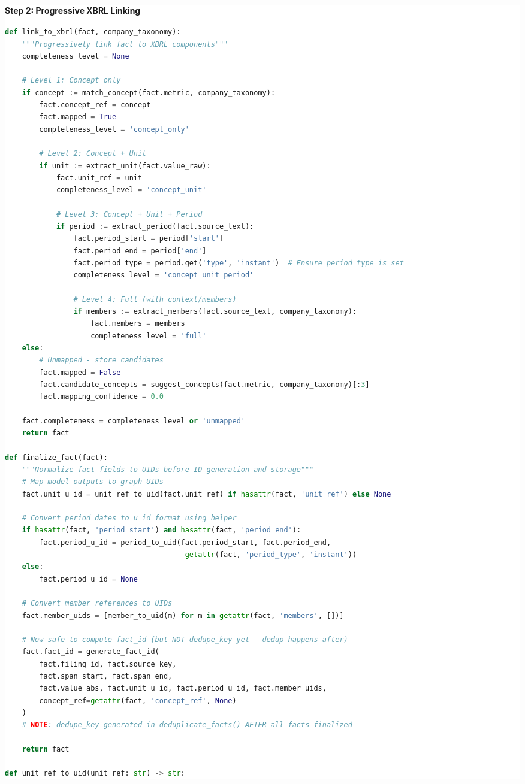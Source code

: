 **Step 2: Progressive XBRL Linking**
```python
def link_to_xbrl(fact, company_taxonomy):
    """Progressively link fact to XBRL components"""
    completeness_level = None
    
    # Level 1: Concept only
    if concept := match_concept(fact.metric, company_taxonomy):
        fact.concept_ref = concept
        fact.mapped = True
        completeness_level = 'concept_only'
        
        # Level 2: Concept + Unit
        if unit := extract_unit(fact.value_raw):
            fact.unit_ref = unit
            completeness_level = 'concept_unit'
            
            # Level 3: Concept + Unit + Period
            if period := extract_period(fact.source_text):
                fact.period_start = period['start']
                fact.period_end = period['end']
                fact.period_type = period.get('type', 'instant')  # Ensure period_type is set
                completeness_level = 'concept_unit_period'
                
                # Level 4: Full (with context/members)
                if members := extract_members(fact.source_text, company_taxonomy):
                    fact.members = members
                    completeness_level = 'full'
    else:
        # Unmapped - store candidates
        fact.mapped = False
        fact.candidate_concepts = suggest_concepts(fact.metric, company_taxonomy)[:3]
        fact.mapping_confidence = 0.0
    
    fact.completeness = completeness_level or 'unmapped'
    return fact

def finalize_fact(fact):
    """Normalize fact fields to UIDs before ID generation and storage"""
    # Map model outputs to graph UIDs
    fact.unit_u_id = unit_ref_to_uid(fact.unit_ref) if hasattr(fact, 'unit_ref') else None
    
    # Convert period dates to u_id format using helper
    if hasattr(fact, 'period_start') and hasattr(fact, 'period_end'):
        fact.period_u_id = period_to_uid(fact.period_start, fact.period_end, 
                                          getattr(fact, 'period_type', 'instant'))
    else:
        fact.period_u_id = None
    
    # Convert member references to UIDs
    fact.member_uids = [member_to_uid(m) for m in getattr(fact, 'members', [])]
    
    # Now safe to compute fact_id (but NOT dedupe_key yet - dedup happens after)
    fact.fact_id = generate_fact_id(
        fact.filing_id, fact.source_key,
        fact.span_start, fact.span_end,
        fact.value_abs, fact.unit_u_id, fact.period_u_id, fact.member_uids,
        concept_ref=getattr(fact, 'concept_ref', None)
    )
    # NOTE: dedupe_key generated in deduplicate_facts() AFTER all facts finalized
    
    return fact

def unit_ref_to_uid(unit_ref: str) -> str:
```